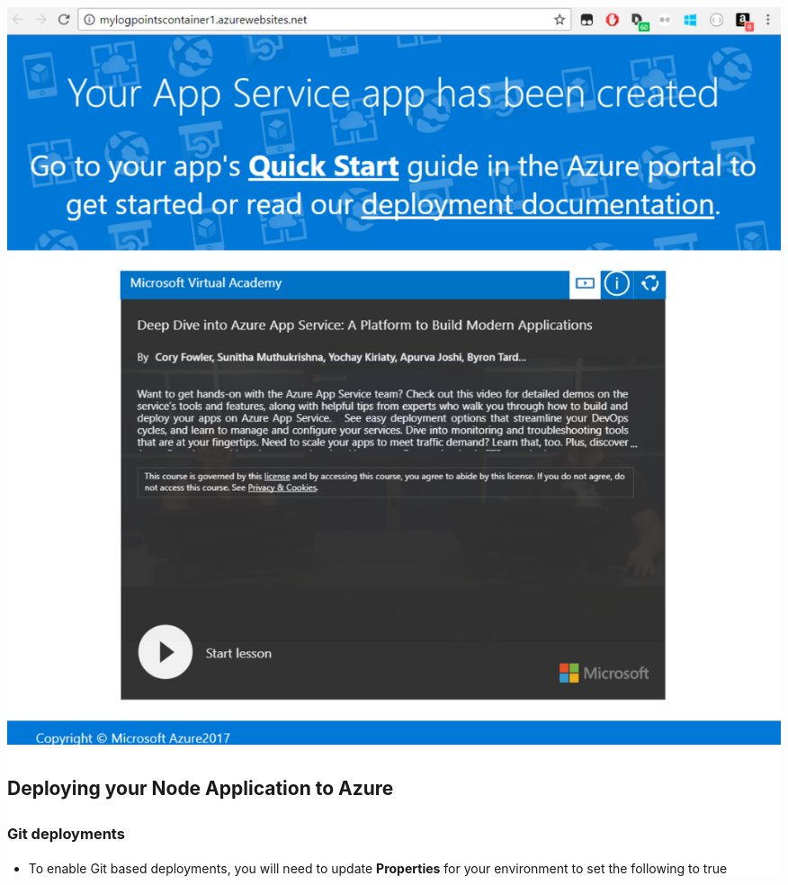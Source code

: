 ![Default start page for app](/docs/assets/default-app-start-page.PNG)

## Deploying your Node Application to Azure

### Git deployments
* To enable Git based deployments, you will need to update **Properties** for your environment to set the following to true
